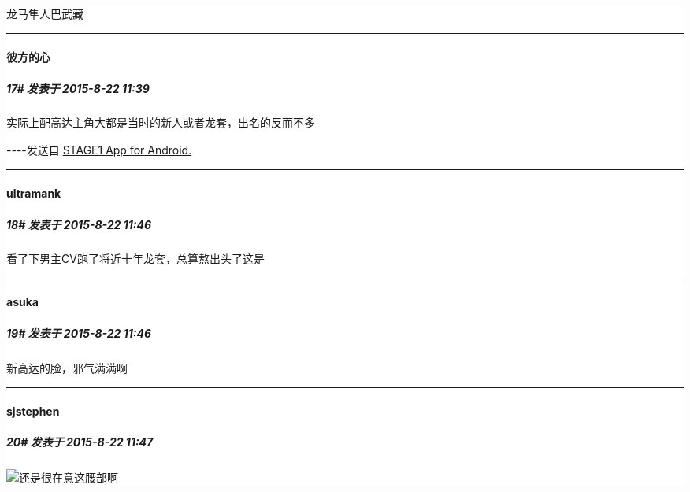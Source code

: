 


龙马隼人巴武藏







-----

####  彼方的心  
##### 17#       发表于 2015-8-22 11:39




实际上配高达主角大都是当时的新人或者龙套，出名的反而不多


----发送自 [STAGE1 App for Android.](http://stage1.5j4m.com/?1.17)







-----

####  ultramank  
##### 18#       发表于 2015-8-22 11:46




看了下男主CV跑了将近十年龙套，总算熬出头了这是







-----

####  asuka  
##### 19#       发表于 2015-8-22 11:46




新高达的脸，邪气满满啊







-----

####  sjstephen  
##### 20#       发表于 2015-8-22 11:47



<img src="https://static.saraba1st.com/image/smiley/face/149.gif" referrerpolicy="no-referrer">还是很在意这腰部啊
